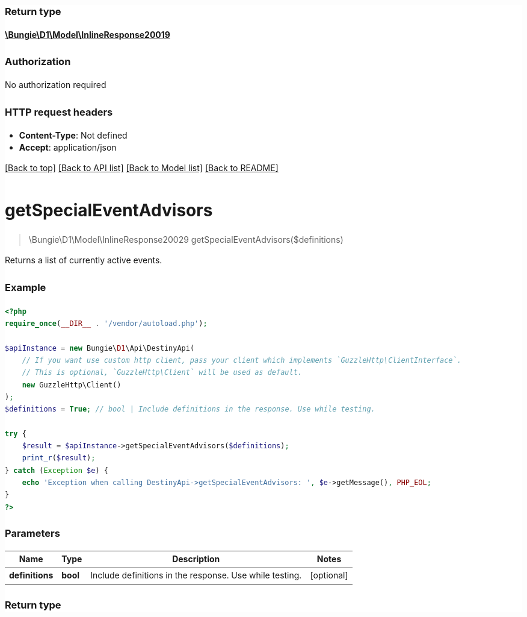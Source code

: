 ### Return type

[**\Bungie\D1\Model\InlineResponse20019**](../Model/InlineResponse20019.md)

### Authorization

No authorization required

### HTTP request headers

 - **Content-Type**: Not defined
 - **Accept**: application/json

[[Back to top]](#) [[Back to API list]](../../README.md#documentation-for-api-endpoints) [[Back to Model list]](../../README.md#documentation-for-models) [[Back to README]](../../README.md)

# **getSpecialEventAdvisors**
> \Bungie\D1\Model\InlineResponse20029 getSpecialEventAdvisors($definitions)



Returns a list of currently active events.

### Example
```php
<?php
require_once(__DIR__ . '/vendor/autoload.php');

$apiInstance = new Bungie\D1\Api\DestinyApi(
    // If you want use custom http client, pass your client which implements `GuzzleHttp\ClientInterface`.
    // This is optional, `GuzzleHttp\Client` will be used as default.
    new GuzzleHttp\Client()
);
$definitions = True; // bool | Include definitions in the response. Use while testing.

try {
    $result = $apiInstance->getSpecialEventAdvisors($definitions);
    print_r($result);
} catch (Exception $e) {
    echo 'Exception when calling DestinyApi->getSpecialEventAdvisors: ', $e->getMessage(), PHP_EOL;
}
?>
```

### Parameters

Name | Type | Description  | Notes
------------- | ------------- | ------------- | -------------
 **definitions** | **bool**| Include definitions in the response. Use while testing. | [optional]

### Return type
